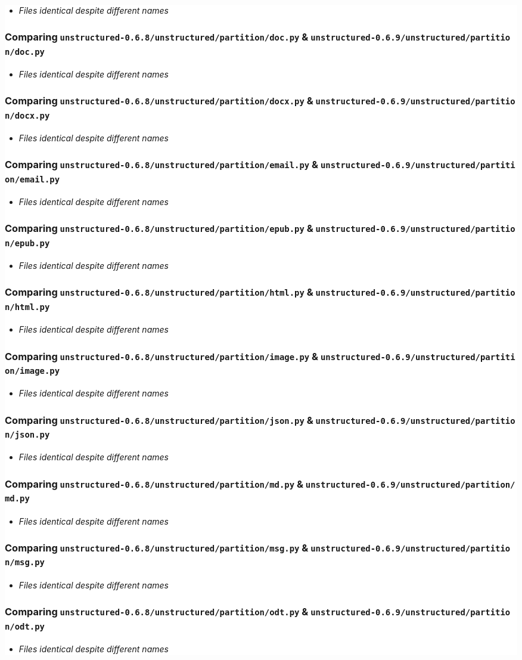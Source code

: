 * *Files identical despite different names*

### Comparing `unstructured-0.6.8/unstructured/partition/doc.py` & `unstructured-0.6.9/unstructured/partition/doc.py`

 * *Files identical despite different names*

### Comparing `unstructured-0.6.8/unstructured/partition/docx.py` & `unstructured-0.6.9/unstructured/partition/docx.py`

 * *Files identical despite different names*

### Comparing `unstructured-0.6.8/unstructured/partition/email.py` & `unstructured-0.6.9/unstructured/partition/email.py`

 * *Files identical despite different names*

### Comparing `unstructured-0.6.8/unstructured/partition/epub.py` & `unstructured-0.6.9/unstructured/partition/epub.py`

 * *Files identical despite different names*

### Comparing `unstructured-0.6.8/unstructured/partition/html.py` & `unstructured-0.6.9/unstructured/partition/html.py`

 * *Files identical despite different names*

### Comparing `unstructured-0.6.8/unstructured/partition/image.py` & `unstructured-0.6.9/unstructured/partition/image.py`

 * *Files identical despite different names*

### Comparing `unstructured-0.6.8/unstructured/partition/json.py` & `unstructured-0.6.9/unstructured/partition/json.py`

 * *Files identical despite different names*

### Comparing `unstructured-0.6.8/unstructured/partition/md.py` & `unstructured-0.6.9/unstructured/partition/md.py`

 * *Files identical despite different names*

### Comparing `unstructured-0.6.8/unstructured/partition/msg.py` & `unstructured-0.6.9/unstructured/partition/msg.py`

 * *Files identical despite different names*

### Comparing `unstructured-0.6.8/unstructured/partition/odt.py` & `unstructured-0.6.9/unstructured/partition/odt.py`

 * *Files identical despite different names*
